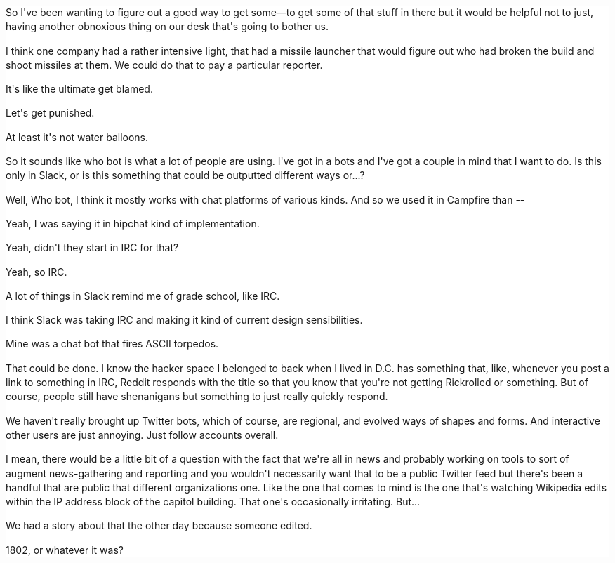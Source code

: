 
So I've been wanting to figure out a good way to get some—to get some of that stuff in there but it would be helpful not to just, having another obnoxious thing on our desk that's going to bother us.


I think one company had a rather intensive light, that had a missile launcher that would figure out who had broken the build and shoot missiles at them. We could do that to pay a particular reporter.


It's like the ultimate get blamed.


Let's get punished.


At least it's not water balloons.


So it sounds like who bot is what a lot of people are using. I've got in a bots and I've got a couple in mind that I want to do. Is this only in Slack, or is this something that could be outputted different ways or...?


Well, Who bot, I think it mostly works with chat platforms of various kinds. And so we used it in Campfire than --


Yeah, I was saying it in hipchat kind of implementation.


Yeah, didn't they start in IRC for that?


Yeah, so IRC.


A lot of things in Slack remind me of grade school, like IRC.


I think Slack was taking IRC and making it kind of current design sensibilities.


Mine was a chat bot that fires ASCII torpedos.


That could be done. I know the hacker space I belonged to back when I lived in D.C. has something that, like, whenever you post a link to something in IRC, Reddit responds with the title so that you know that you're not getting Rickrolled or something. But of course, people still have shenanigans but something to just really quickly respond.


We haven't really brought up Twitter bots, which of course, are regional, and evolved ways of shapes and forms. And interactive other users are just annoying. Just follow accounts overall.

I mean, there would be a little bit of a question with the fact that we're all in news and probably working on tools to sort of augment news-gathering and reporting and you wouldn't necessarily want that to be a public Twitter feed but there's been a handful that are public that different organizations one. Like the one that comes to mind is the one that's watching Wikipedia edits within the IP address block of the capitol building. That one's occasionally irritating. But...


We had a story about that the other day because someone edited.


1802, or whatever it was?

